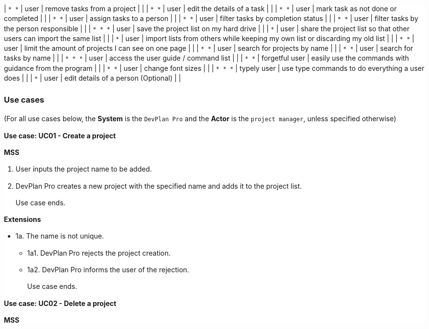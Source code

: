 | `* *`    | user                 | remove tasks from a project                                                                      |                                                                           |
| `* *`    | user                 | edit the details of a task                                                                       |                                                                           |
| `* *`    | user                 | mark task as not done or completed                                                               |                                                                           |
| `* *`    | user                 | assign tasks to a person                                                                         |                                                                           |
| `* *`    | user                 | filter tasks by completion status                                                                |                                                                           |
| `* *`    | user                 | filter tasks by the person responsible                                                           |                                                                           |
| `* * *`  | user                 | save the project list on my hard drive                                                           |                                                                           |
| `*`      | user                 | share the project list so that other users can import the same list                              |                                                                           |
| `*`      | user                 | import lists from others while keeping my own list or discarding my old list                     |                                                                           |
| `* *`    | user                 | limit the amount of projects I can see on one page                                               |                                                                           |
| `* *`    | user                 | search for projects by name                                                                      |                                                                           |
| `* *`    | user                 | search for tasks by name                                                                         |                                                                           |
| `* * *`  | user                 | access the user guide / command list                                                             |                                                                           |
| `* *`    | forgetful user       | easily use the commands with guidance from the program                                           |                                                                           |
| `* *`    | user                 | change font sizes                                                                                |                                                                           |
| `* * *`  | typely user          | use type commands to do everything a user does                                                   |                                                                           |
| `*`      | user                 | edit details of a person (Optional)                                                              |                                                                           |

### Use cases

(For all use cases below, the **System** is the `DevPlan Pro` and the **Actor** is the `project manager`, unless specified otherwise)

**Use case: UC01 - Create a project**

**MSS**

1.  User inputs the project name to be added.
2.  DevPlan Pro creates a new project with the specified name and adds it to the project list.

    Use case ends.

**Extensions**

- 1a. The name is not unique.

  - 1a1. DevPlan Pro rejects the project creation.
  - 1a2. DevPlan Pro informs the user of the rejection.

    Use case ends.

**Use case: UC02 - Delete a project**

**MSS**
